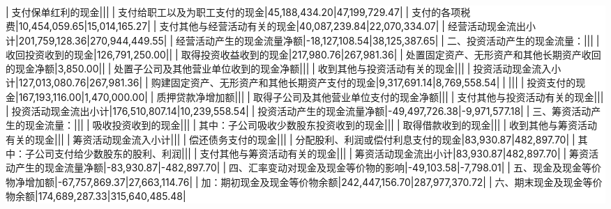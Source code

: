 | 支付保单红利的现金|||
| 支付给职工以及为职工支付的现金|45,188,434.20|47,199,729.47|
| 支付的各项税费|10,454,059.65|15,014,165.27|
| 支付其他与经营活动有关的现金|40,087,239.84|22,070,334.07|
| 经营活动现金流出小计|201,759,128.36|270,944,449.55|
| 经营活动产生的现金流量净额|-18,127,108.54|38,125,387.65|
| 二、投资活动产生的现金流量：|||
| 收回投资收到的现金|126,791,250.00||
| 取得投资收益收到的现金|217,980.76|267,981.36|
| 处置固定资产、无形资产和其他长期资产收回的现金净额|3,850.00||
| 处置子公司及其他营业单位收到的现金净额|||
| 收到其他与投资活动有关的现金|||
| 投资活动现金流入小计|127,013,080.76|267,981.36|
| 购建固定资产、无形资产和其他长期资产支付的现金|9,317,691.14|8,769,558.54|
| |||
| 投资支付的现金|167,193,116.00|1,470,000.00|
| 质押贷款净增加额|||
| 取得子公司及其他营业单位支付的现金净额|||
| 支付其他与投资活动有关的现金|||
| 投资活动现金流出小计|176,510,807.14|10,239,558.54|
| 投资活动产生的现金流量净额|-49,497,726.38|-9,971,577.18|
| 三、筹资活动产生的现金流量：|||
| 吸收投资收到的现金|||
| 其中：子公司吸收少数股东投资收到的现金|||
| 取得借款收到的现金|||
| 收到其他与筹资活动有关的现金|||
| 筹资活动现金流入小计|||
| 偿还债务支付的现金|||
| 分配股利、利润或偿付利息支付的现金|83,930.87|482,897.70|
| 其中：子公司支付给少数股东的股利、利润|||
| 支付其他与筹资活动有关的现金|||
| 筹资活动现金流出小计|83,930.87|482,897.70|
| 筹资活动产生的现金流量净额|-83,930.87|-482,897.70|
| 四、汇率变动对现金及现金等价物的影响|-49,103.58|-7,798.01|
| 五、现金及现金等价物净增加额|-67,757,869.37|27,663,114.76|
| 加：期初现金及现金等价物余额|242,447,156.70|287,977,370.72|
| 六、期末现金及现金等价物余额|174,689,287.33|315,640,485.48|  
